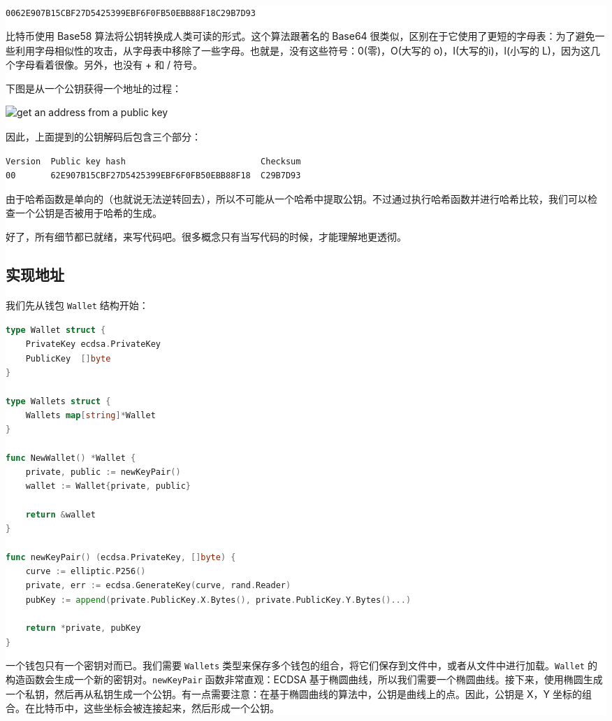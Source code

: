 ```
0062E907B15CBF27D5425399EBF6F0FB50EBB88F18C29B7D93
```

比特币使用 Base58 算法将公钥转换成人类可读的形式。这个算法跟著名的 Base64 很类似，区别在于它使用了更短的字母表：为了避免一些利用字母相似性的攻击，从字母表中移除了一些字母。也就是，没有这些符号：0(零)，O(大写的 o)，I(大写的i)，l(小写的 L)，因为这几个字母看着很像。另外，也没有 + 和 / 符号。

下图是从一个公钥获得一个地址的过程：

![get an address from a public key](http://upload-images.jianshu.io/upload_images/127313-6aa6cff5d863d496.png?imageMogr2/auto-orient/strip%7CimageView2/2/w/1240)

因此，上面提到的公钥解码后包含三个部分：

```
Version  Public key hash                           Checksum
00       62E907B15CBF27D5425399EBF6F0FB50EBB88F18  C29B7D93
```

由于哈希函数是单向的（也就说无法逆转回去），所以不可能从一个哈希中提取公钥。不过通过执行哈希函数并进行哈希比较，我们可以检查一个公钥是否被用于哈希的生成。

好了，所有细节都已就绪，来写代码吧。很多概念只有当写代码的时候，才能理解地更透彻。

## 实现地址

我们先从钱包 `Wallet` 结构开始：

```go
type Wallet struct {
	PrivateKey ecdsa.PrivateKey
	PublicKey  []byte
}

type Wallets struct {
	Wallets map[string]*Wallet
}

func NewWallet() *Wallet {
	private, public := newKeyPair()
	wallet := Wallet{private, public}

	return &wallet
}

func newKeyPair() (ecdsa.PrivateKey, []byte) {
	curve := elliptic.P256()
	private, err := ecdsa.GenerateKey(curve, rand.Reader)
	pubKey := append(private.PublicKey.X.Bytes(), private.PublicKey.Y.Bytes()...)

	return *private, pubKey
}
```

一个钱包只有一个密钥对而已。我们需要 `Wallets` 类型来保存多个钱包的组合，将它们保存到文件中，或者从文件中进行加载。`Wallet` 的构造函数会生成一个新的密钥对。`newKeyPair` 函数非常直观：ECDSA 基于椭圆曲线，所以我们需要一个椭圆曲线。接下来，使用椭圆生成一个私钥，然后再从私钥生成一个公钥。有一点需要注意：在基于椭圆曲线的算法中，公钥是曲线上的点。因此，公钥是 X，Y 坐标的组合。在比特币中，这些坐标会被连接起来，然后形成一个公钥。
